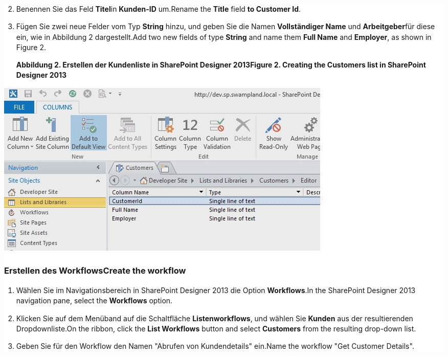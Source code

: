 2. <span data-ttu-id="e6de9-197">Benennen Sie das Feld **Titel**in **Kunden-ID** um.</span><span class="sxs-lookup"><span data-stu-id="e6de9-197">Rename the **Title** field **to Customer Id**.</span></span>
    
  
3. <span data-ttu-id="e6de9-198">Fügen Sie zwei neue Felder vom Typ **String** hinzu, und geben Sie die Namen **Vollständiger Name** und **Arbeitgeber**für diese ein, wie in Abbildung 2 dargestellt.</span><span class="sxs-lookup"><span data-stu-id="e6de9-198">Add two new fields of type **String** and name them **Full Name** and **Employer**, as shown in Figure 2.</span></span>
    
   <span data-ttu-id="e6de9-199">**Abbildung 2. Erstellen der Kundenliste in SharePoint Designer 2013**</span><span class="sxs-lookup"><span data-stu-id="e6de9-199">**Figure 2. Creating the Customers list in SharePoint Designer 2013**</span></span>

  

  ![Abbildung 2: Erstellen der Kundenliste in SP](../images/ngWSSP2013WorkflowSPD201302.png)
  

  

  

### <a name="create-the-workflow"></a><span data-ttu-id="e6de9-202">Erstellen des Workflows</span><span class="sxs-lookup"><span data-stu-id="e6de9-202">Create the workflow</span></span>


1. <span data-ttu-id="e6de9-203">Wählen Sie im Navigationsbereich in SharePoint Designer 2013 die Option **Workflows**.</span><span class="sxs-lookup"><span data-stu-id="e6de9-203">In the SharePoint Designer 2013 navigation pane, select the **Workflows** option.</span></span>
    
  
2. <span data-ttu-id="e6de9-204">Klicken Sie auf dem Menüband auf die Schaltfläche **Listenworkflows**, und wählen Sie **Kunden** aus der resultierenden Dropdownliste.</span><span class="sxs-lookup"><span data-stu-id="e6de9-204">On the ribbon, click the **List Workflows** button and select **Customers** from the resulting drop-down list.</span></span>
    
  
3. <span data-ttu-id="e6de9-205">Geben Sie für den Workflow den Namen "Abrufen von Kundendetails" ein.</span><span class="sxs-lookup"><span data-stu-id="e6de9-205">Name the workflow "Get Customer Details".</span></span>
    